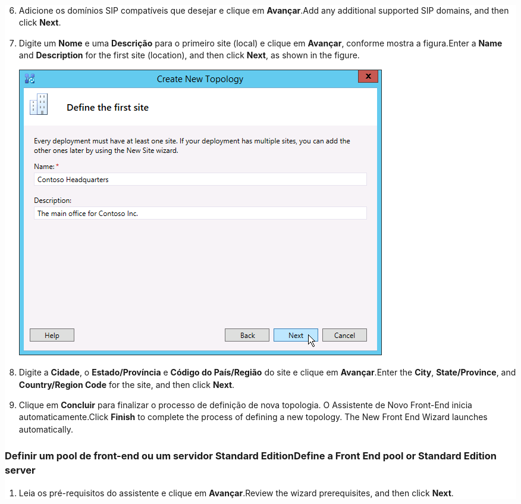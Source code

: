 6. <span data-ttu-id="428d6-139">Adicione os domínios SIP compatíveis que desejar e clique em **Avançar**.</span><span class="sxs-lookup"><span data-stu-id="428d6-139">Add any additional supported SIP domains, and then click **Next**.</span></span>
    
7. <span data-ttu-id="428d6-140">Digite um **Nome** e uma **Descrição** para o primeiro site (local) e clique em **Avançar**, conforme mostra a figura.</span><span class="sxs-lookup"><span data-stu-id="428d6-140">Enter a **Name** and **Description** for the first site (location), and then click **Next**, as shown in the figure.</span></span>
    
     ![Defina o primeiro site (local).](../../media/d8b6c54a-2011-4efb-97fb-a4de0f11303c.png)
  
8. <span data-ttu-id="428d6-142">Digite a **Cidade**, o **Estado/Província** e **Código do País/Região** do site e clique em **Avançar**.</span><span class="sxs-lookup"><span data-stu-id="428d6-142">Enter the **City**, **State/Province**, and **Country/Region Code** for the site, and then click **Next**.</span></span>
    
9. <span data-ttu-id="428d6-p108">Clique em **Concluir** para finalizar o processo de definição de nova topologia. O Assistente de Novo Front-End inicia automaticamente.</span><span class="sxs-lookup"><span data-stu-id="428d6-p108">Click **Finish** to complete the process of defining a new topology. The New Front End Wizard launches automatically.</span></span>
    
### <a name="define-a-front-end-pool-or-standard-edition-server"></a><span data-ttu-id="428d6-145">Definir um pool de front-end ou um servidor Standard Edition</span><span class="sxs-lookup"><span data-stu-id="428d6-145">Define a Front End pool or Standard Edition server</span></span>

1. <span data-ttu-id="428d6-146">Leia os pré-requisitos do assistente e clique em **Avançar**.</span><span class="sxs-lookup"><span data-stu-id="428d6-146">Review the wizard prerequisites, and then click **Next**.</span></span>
    